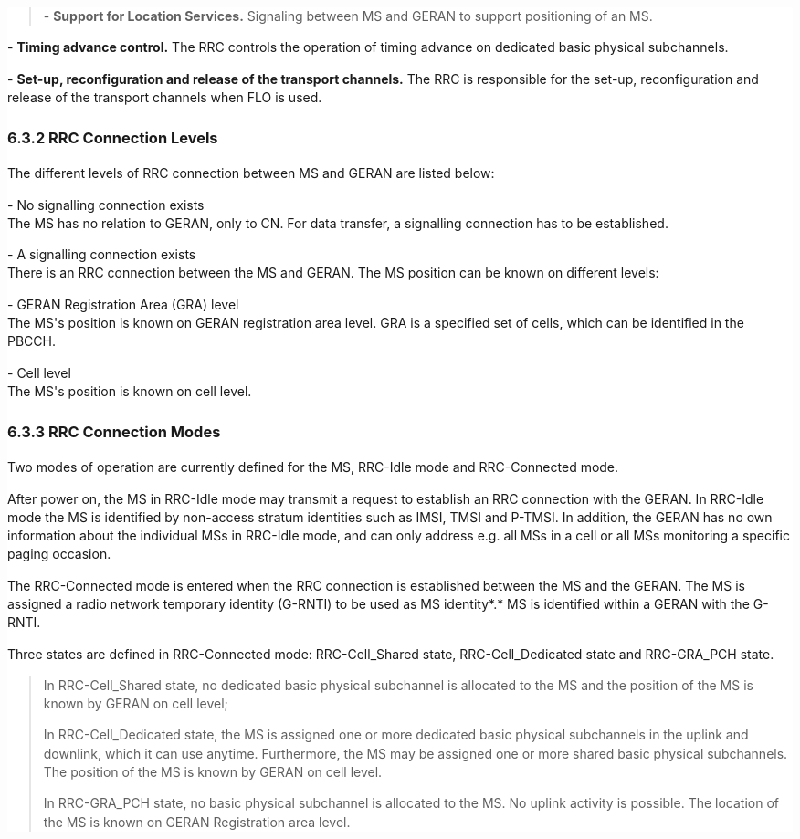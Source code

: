 >
> \- **Support for Location Services.** Signaling between MS and GERAN
> to support positioning of an MS.

\- **Timing advance control.** The RRC controls the operation of timing
advance on dedicated basic physical subchannels.

\- **Set-up, reconfiguration and release of the transport channels.**
The RRC is responsible for the set-up, reconfiguration and release of
the transport channels when FLO is used.

### 6.3.2 RRC Connection Levels

The different levels of RRC connection between MS and GERAN are listed
below:

\- No signalling connection exists\
The MS has no relation to GERAN, only to CN. For data transfer, a
signalling connection has to be established.

\- A signalling connection exists\
There is an RRC connection between the MS and GERAN. The MS position can
be known on different levels:

\- GERAN Registration Area (GRA) level\
The MS\'s position is known on GERAN registration area level. GRA is a
specified set of cells, which can be identified in the PBCCH.

\- Cell level\
The MS\'s position is known on cell level.

### 6.3.3 RRC Connection Modes

Two modes of operation are currently defined for the MS, RRC-Idle mode
and RRC-Connected mode.

After power on, the MS in RRC-Idle mode may transmit a request to
establish an RRC connection with the GERAN. In RRC-Idle mode the MS is
identified by non-access stratum identities such as IMSI, TMSI and
P-TMSI. In addition, the GERAN has no own information about the
individual MSs in RRC-Idle mode, and can only address e.g. all MSs in a
cell or all MSs monitoring a specific paging occasion.

The RRC-Connected mode is entered when the RRC connection is established
between the MS and the GERAN. The MS is assigned a radio network
temporary identity (G-RNTI) to be used as MS identity*.* MS is
identified within a GERAN with the G-RNTI.

Three states are defined in RRC-Connected mode: RRC-Cell\_Shared state,
RRC-Cell\_Dedicated state and RRC-GRA\_PCH state.

> In RRC-Cell\_Shared state, no dedicated basic physical subchannel is
> allocated to the MS and the position of the MS is known by GERAN on
> cell level;
>
> In RRC-Cell\_Dedicated state, the MS is assigned one or more dedicated
> basic physical subchannels in the uplink and downlink, which it can
> use anytime. Furthermore, the MS may be assigned one or more shared
> basic physical subchannels. The position of the MS is known by GERAN
> on cell level.
>
> In RRC-GRA\_PCH state, no basic physical subchannel is allocated to
> the MS. No uplink activity is possible. The location of the MS is
> known on GERAN Registration area level.
